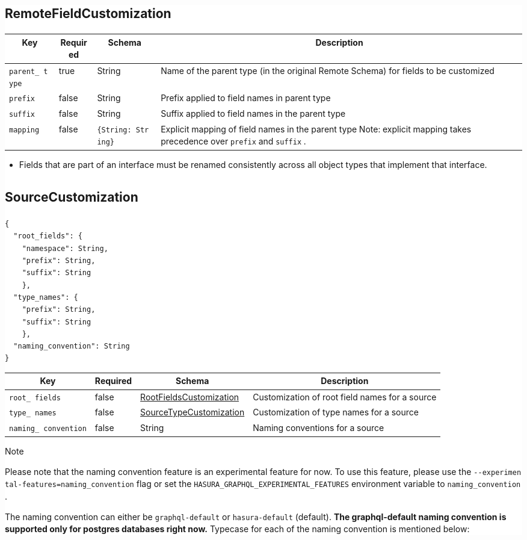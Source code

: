 
## RemoteFieldCustomization​

| Key | Required | Schema | Description |
|---|---|---|---|
|  `parent_ type`  | true | String | Name of the parent type (in the original Remote Schema) for fields to be customized |
|  `prefix`  | false | String | Prefix applied to field names in parent type |
|  `suffix`  | false | String | Suffix applied to field names in the parent type |
|  `mapping`  | false |  `{String: String}`  | Explicit mapping of field names in the parent type Note: explicit mapping takes precedence over `prefix` and `suffix` . |


- Fields that are part of an interface must be renamed consistently across all object types that implement that
interface.


## SourceCustomization​

```
{
  "root_fields": {
    "namespace": String,
    "prefix": String,
    "suffix": String
    },
  "type_names": {
    "prefix": String,
    "suffix": String
    },
  "naming_convention": String
}
```

| Key | Required | Schema | Description |
|---|---|---|---|
|  `root_ fields`  | false | [ RootFieldsCustomization ](https://hasura.io/docs/latest/api-reference/syntax-defs/#computedfielddefinition/#rootfieldscustomization) | Customization of root field names for a source |
|  `type_ names`  | false | [ SourceTypeCustomization ](https://hasura.io/docs/latest/api-reference/syntax-defs/#computedfielddefinition/#sourcetypecustomization) | Customization of type names for a source |
|  `naming_ convention`  | false | String | Naming conventions for a source |


Note

Please note that the naming convention feature is an experimental feature for now. To use this feature, please use the `--experimental-features=naming_convention` flag or set the `HASURA_GRAPHQL_EXPERIMENTAL_FEATURES` environment variable
to `naming_convention` .

The naming convention can either be `graphql-default` or `hasura-default` (default). **The  graphql-default  naming
convention is supported only for postgres databases right now.** Typecase for each of the naming convention is mentioned
below:
